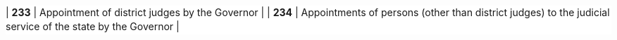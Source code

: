 | **233** | Appointment of district judges by the Governor |
| **234** | Appointments of persons (other than district judges) to the judicial service of the state by the Governor |